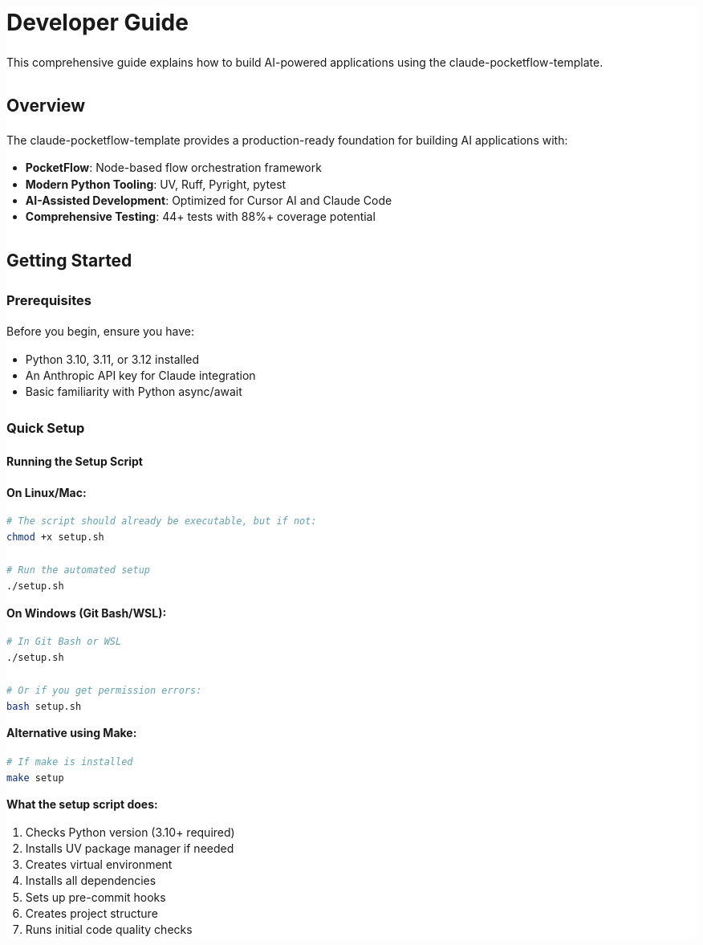 # Developer Guide

This comprehensive guide explains how to build AI-powered applications using the claude-pocketflow-template.

## Overview

The claude-pocketflow-template provides a production-ready foundation for building AI applications with:
- **PocketFlow**: Node-based flow orchestration framework
- **Modern Python Tooling**: UV, Ruff, Pyright, pytest
- **AI-Assisted Development**: Optimized for Cursor AI and Claude Code
- **Comprehensive Testing**: 44+ tests with 88%+ coverage potential

## Getting Started

### Prerequisites
Before you begin, ensure you have:
- Python 3.10, 3.11, or 3.12 installed
- An Anthropic API key for Claude integration
- Basic familiarity with Python async/await

### Quick Setup

#### Running the Setup Script

**On Linux/Mac:**
```bash
# The script should already be executable, but if not:
chmod +x setup.sh

# Run the automated setup
./setup.sh
```

**On Windows (Git Bash/WSL):**
```bash
# In Git Bash or WSL
./setup.sh

# Or if you get permission errors:
bash setup.sh
```

**Alternative using Make:**
```bash
# If make is installed
make setup
```

**What the setup script does:**
1. Checks Python version (3.10+ required)
2. Installs UV package manager if needed
3. Creates virtual environment
4. Installs all dependencies
5. Sets up pre-commit hooks
6. Creates project structure
7. Runs initial code quality checks
